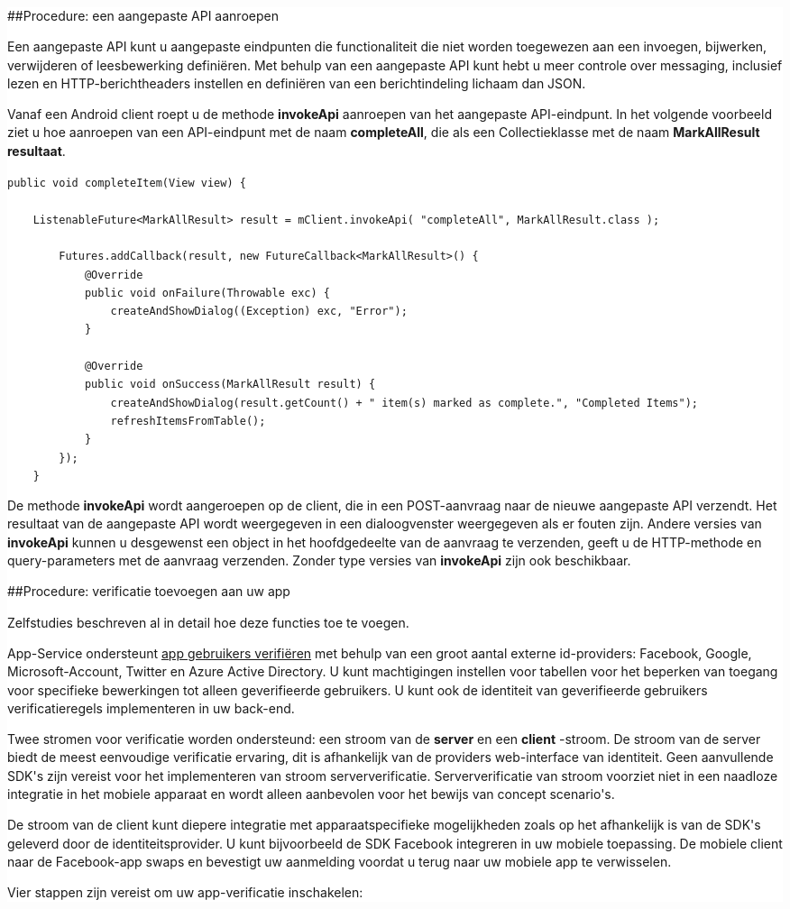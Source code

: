 ##<a name="custom-api"></a>Procedure: een aangepaste API aanroepen

Een aangepaste API kunt u aangepaste eindpunten die functionaliteit die niet worden toegewezen aan een invoegen, bijwerken, verwijderen of leesbewerking definiëren. Met behulp van een aangepaste API kunt hebt u meer controle over messaging, inclusief lezen en HTTP-berichtheaders instellen en definiëren van een berichtindeling lichaam dan JSON.

Vanaf een Android client roept u de methode **invokeApi** aanroepen van het aangepaste API-eindpunt. In het volgende voorbeeld ziet u hoe aanroepen van een API-eindpunt met de naam **completeAll**, die als een Collectieklasse met de naam **MarkAllResult resultaat**.

    public void completeItem(View view) {

        ListenableFuture<MarkAllResult> result = mClient.invokeApi( "completeAll", MarkAllResult.class );

            Futures.addCallback(result, new FutureCallback<MarkAllResult>() {
                @Override
                public void onFailure(Throwable exc) {
                    createAndShowDialog((Exception) exc, "Error");
                }

                @Override
                public void onSuccess(MarkAllResult result) {
                    createAndShowDialog(result.getCount() + " item(s) marked as complete.", "Completed Items");
                    refreshItemsFromTable();
                }
            });
        }

De methode **invokeApi** wordt aangeroepen op de client, die in een POST-aanvraag naar de nieuwe aangepaste API verzendt. Het resultaat van de aangepaste API wordt weergegeven in een dialoogvenster weergegeven als er fouten zijn. Andere versies van **invokeApi** kunnen u desgewenst een object in het hoofdgedeelte van de aanvraag te verzenden, geeft u de HTTP-methode en query-parameters met de aanvraag verzenden. Zonder type versies van **invokeApi** zijn ook beschikbaar.

##<a name="authentication"></a>Procedure: verificatie toevoegen aan uw app

Zelfstudies beschreven al in detail hoe deze functies toe te voegen.

App-Service ondersteunt [app gebruikers verifiëren](app-service-mobile-android-get-started-users.md) met behulp van een groot aantal externe id-providers: Facebook, Google, Microsoft-Account, Twitter en Azure Active Directory. U kunt machtigingen instellen voor tabellen voor het beperken van toegang voor specifieke bewerkingen tot alleen geverifieerde gebruikers. U kunt ook de identiteit van geverifieerde gebruikers verificatieregels implementeren in uw back-end.

Twee stromen voor verificatie worden ondersteund: een stroom van de **server** en een **client** -stroom. De stroom van de server biedt de meest eenvoudige verificatie ervaring, dit is afhankelijk van de providers web-interface van identiteit.  Geen aanvullende SDK's zijn vereist voor het implementeren van stroom serververificatie. Serververificatie van stroom voorziet niet in een naadloze integratie in het mobiele apparaat en wordt alleen aanbevolen voor het bewijs van concept scenario's.

De stroom van de client kunt diepere integratie met apparaatspecifieke mogelijkheden zoals op het afhankelijk is van de SDK's geleverd door de identiteitsprovider.  U kunt bijvoorbeeld de SDK Facebook integreren in uw mobiele toepassing.  De mobiele client naar de Facebook-app swaps en bevestigt uw aanmelding voordat u terug naar uw mobiele app te verwisselen.

Vier stappen zijn vereist om uw app-verificatie inschakelen:
